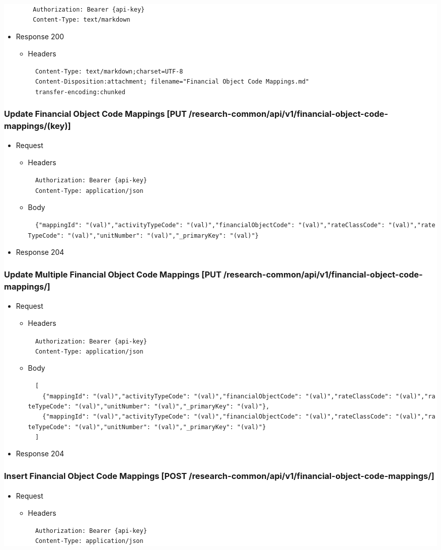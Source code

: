             Authorization: Bearer {api-key}
            Content-Type: text/markdown

+ Response 200
    + Headers

            Content-Type: text/markdown;charset=UTF-8
            Content-Disposition:attachment; filename="Financial Object Code Mappings.md"
            transfer-encoding:chunked


### Update Financial Object Code Mappings [PUT /research-common/api/v1/financial-object-code-mappings/(key)]

+ Request

    + Headers

            Authorization: Bearer {api-key}   
            Content-Type: application/json

    + Body
    
            {"mappingId": "(val)","activityTypeCode": "(val)","financialObjectCode": "(val)","rateClassCode": "(val)","rateTypeCode": "(val)","unitNumber": "(val)","_primaryKey": "(val)"}
			
+ Response 204

### Update Multiple Financial Object Code Mappings [PUT /research-common/api/v1/financial-object-code-mappings/]

+ Request

    + Headers

            Authorization: Bearer {api-key}   
            Content-Type: application/json

    + Body
    
            [
              {"mappingId": "(val)","activityTypeCode": "(val)","financialObjectCode": "(val)","rateClassCode": "(val)","rateTypeCode": "(val)","unitNumber": "(val)","_primaryKey": "(val)"},
              {"mappingId": "(val)","activityTypeCode": "(val)","financialObjectCode": "(val)","rateClassCode": "(val)","rateTypeCode": "(val)","unitNumber": "(val)","_primaryKey": "(val)"}
            ]
			
+ Response 204

### Insert Financial Object Code Mappings [POST /research-common/api/v1/financial-object-code-mappings/]

+ Request

    + Headers

            Authorization: Bearer {api-key}   
            Content-Type: application/json
